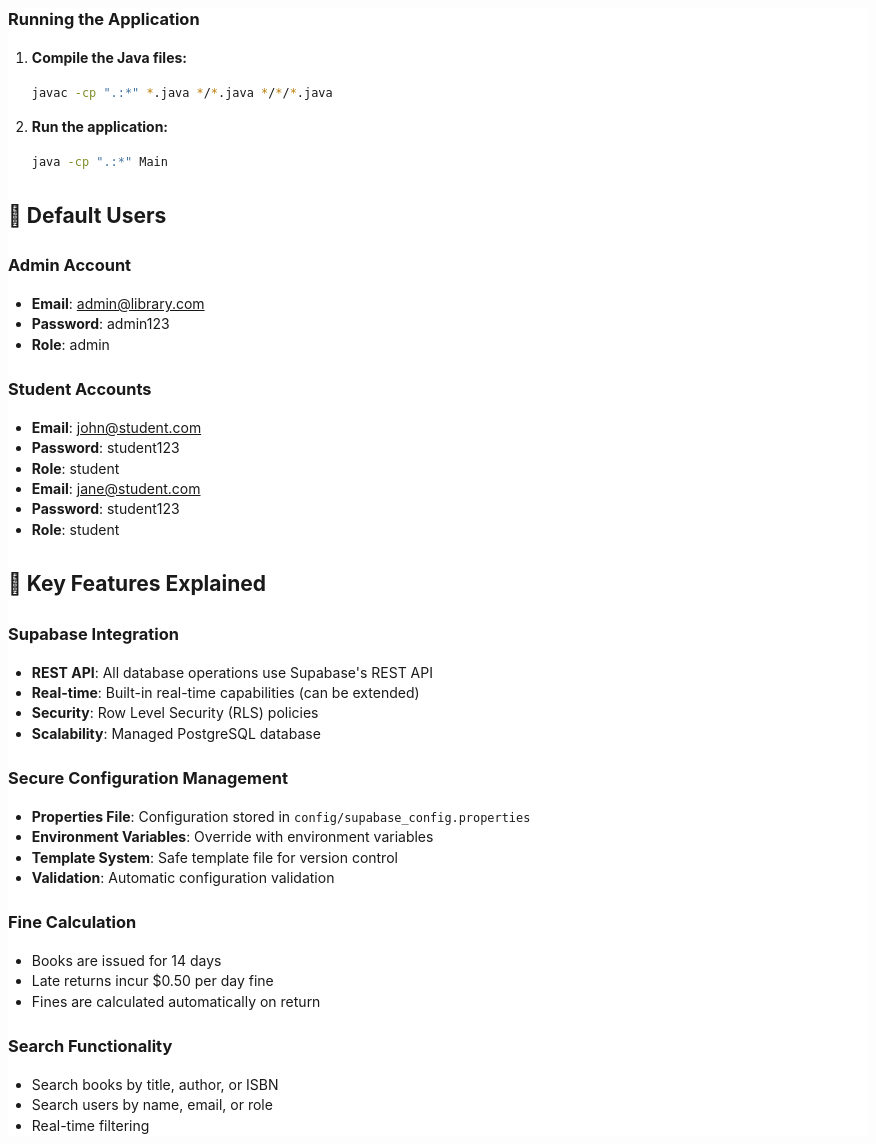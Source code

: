 ### Running the Application

1. **Compile the Java files:**
   ```bash
   javac -cp ".:*" *.java */*.java */*/*.java
   ```

2. **Run the application:**
   ```bash
   java -cp ".:*" Main
   ```

## 👤 Default Users

### Admin Account
- **Email**: admin@library.com
- **Password**: admin123
- **Role**: admin

### Student Accounts
- **Email**: john@student.com
- **Password**: student123
- **Role**: student
- **Email**: jane@student.com
- **Password**: student123
- **Role**: student

## 🔧 Key Features Explained

### Supabase Integration
- **REST API**: All database operations use Supabase's REST API
- **Real-time**: Built-in real-time capabilities (can be extended)
- **Security**: Row Level Security (RLS) policies
- **Scalability**: Managed PostgreSQL database

### Secure Configuration Management
- **Properties File**: Configuration stored in `config/supabase_config.properties`
- **Environment Variables**: Override with environment variables
- **Template System**: Safe template file for version control
- **Validation**: Automatic configuration validation

### Fine Calculation
- Books are issued for 14 days
- Late returns incur $0.50 per day fine
- Fines are calculated automatically on return

### Search Functionality
- Search books by title, author, or ISBN
- Search users by name, email, or role
- Real-time filtering
